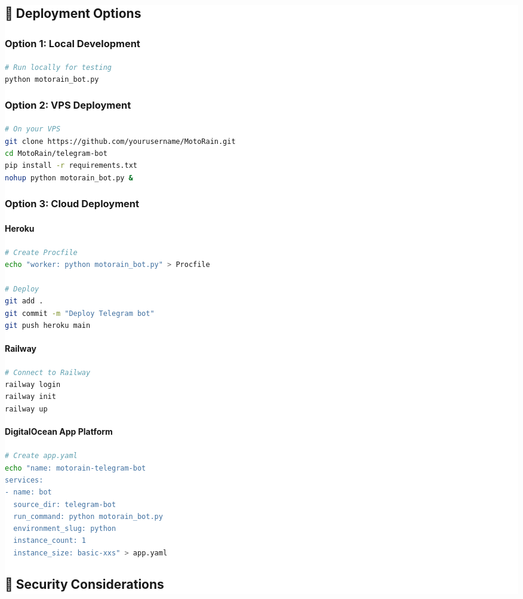 ## 🚀 Deployment Options

### Option 1: Local Development
```bash
# Run locally for testing
python motorain_bot.py
```

### Option 2: VPS Deployment
```bash
# On your VPS
git clone https://github.com/yourusername/MotoRain.git
cd MotoRain/telegram-bot
pip install -r requirements.txt
nohup python motorain_bot.py &
```

### Option 3: Cloud Deployment

#### Heroku
```bash
# Create Procfile
echo "worker: python motorain_bot.py" > Procfile

# Deploy
git add .
git commit -m "Deploy Telegram bot"
git push heroku main
```

#### Railway
```bash
# Connect to Railway
railway login
railway init
railway up
```

#### DigitalOcean App Platform
```bash
# Create app.yaml
echo "name: motorain-telegram-bot
services:
- name: bot
  source_dir: telegram-bot
  run_command: python motorain_bot.py
  environment_slug: python
  instance_count: 1
  instance_size: basic-xxs" > app.yaml
```

## 🔐 Security Considerations
